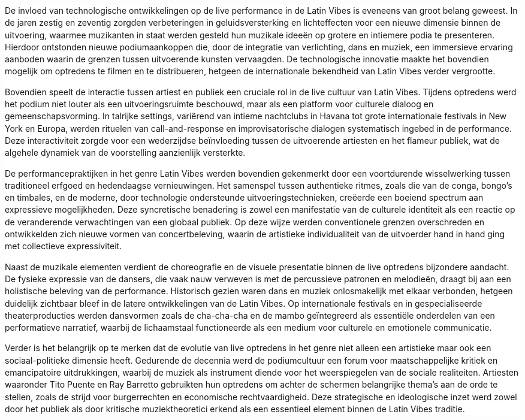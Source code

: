 De invloed van technologische ontwikkelingen op de live performance in de Latin Vibes is eveneens
van groot belang geweest. In de jaren zestig en zeventig zorgden verbeteringen in geluidsversterking
en lichteffecten voor een nieuwe dimensie binnen de uitvoering, waarmee muzikanten in staat werden
gesteld hun muzikale ideeën op grotere en intiemere podia te presenteren. Hierdoor ontstonden nieuwe
podiumaankoppen die, door de integratie van verlichting, dans en muziek, een immersieve ervaring
aanboden waarin de grenzen tussen uitvoerende kunsten vervaagden. De technologische innovatie maakte
het bovendien mogelijk om optredens te filmen en te distribueren, hetgeen de internationale
bekendheid van Latin Vibes verder vergrootte.

Bovendien speelt de interactie tussen artiest en publiek een cruciale rol in de live cultuur van
Latin Vibes. Tijdens optredens werd het podium niet louter als een uitvoeringsruimte beschouwd, maar
als een platform voor culturele dialoog en gemeenschapsvorming. In talrijke settings, variërend van
intieme nachtclubs in Havana tot grote internationale festivals in New York en Europa, werden
rituelen van call-and-response en improvisatorische dialogen systematisch ingebed in de performance.
Deze interactiviteit zorgde voor een wederzijdse beïnvloeding tussen de uitvoerende artiesten en het
flameur publiek, wat de algehele dynamiek van de voorstelling aanzienlijk versterkte.

De performancepraktijken in het genre Latin Vibes werden bovendien gekenmerkt door een voortdurende
wisselwerking tussen traditioneel erfgoed en hedendaagse vernieuwingen. Het samenspel tussen
authentieke ritmes, zoals die van de conga, bongo’s en timbales, en de moderne, door technologie
ondersteunde uitvoeringstechnieken, creëerde een boeiend spectrum aan expressieve mogelijkheden.
Deze syncretische benadering is zowel een manifestatie van de culturele identiteit als een reactie
op de veranderende verwachtingen van een globaal publiek. Op deze wijze werden conventionele grenzen
overschreden en ontwikkelden zich nieuwe vormen van concertbeleving, waarin de artistieke
individualiteit van de uitvoerder hand in hand ging met collectieve expressiviteit.

Naast de muzikale elementen verdient de choreografie en de visuele presentatie binnen de live
optredens bijzondere aandacht. De fysieke expressie van de dansers, die vaak nauw verweven is met de
percussieve patronen en melodieën, draagt bij aan een holistische beleving van de performance.
Historisch gezien waren dans en muziek onlosmakelijk met elkaar verbonden, hetgeen duidelijk
zichtbaar bleef in de latere ontwikkelingen van de Latin Vibes. Op internationale festivals en in
gespecialiseerde theaterproducties werden dansvormen zoals de cha-cha-cha en de mambo geïntegreerd
als essentiële onderdelen van een performatieve narratief, waarbij de lichaamstaal functioneerde als
een medium voor culturele en emotionele communicatie.

Verder is het belangrijk op te merken dat de evolutie van live optredens in het genre niet alleen
een artistieke maar ook een sociaal-politieke dimensie heeft. Gedurende de decennia werd de
podiumcultuur een forum voor maatschappelijke kritiek en emancipatoire uitdrukkingen, waarbij de
muziek als instrument diende voor het weerspiegelen van de sociale realiteiten. Artiesten waaronder
Tito Puente en Ray Barretto gebruikten hun optredens om achter de schermen belangrijke thema’s aan
de orde te stellen, zoals de strijd voor burgerrechten en economische rechtvaardigheid. Deze
strategische en ideologische inzet werd zowel door het publiek als door kritische muziektheoretici
erkend als een essentieel element binnen de Latin Vibes traditie.
